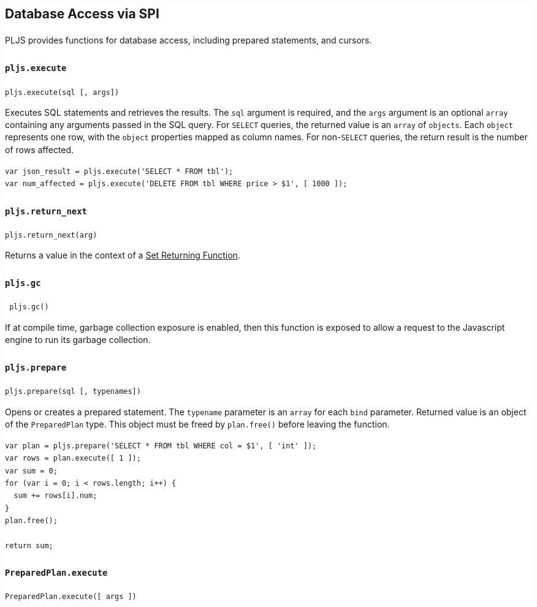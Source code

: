 ## Database Access via SPI

PLJS provides functions for database access, including prepared statements, and cursors.

### `pljs.execute`

`pljs.execute(sql [, args])`

Executes SQL statements and retrieves the results. The `sql` argument is required, and the `args` argument is an optional `array` containing any arguments passed in the SQL query. For `SELECT` queries, the returned value is an `array` of `objects`. Each `object` represents one row, with the `object` properties mapped as column names. For non-`SELECT` queries, the return result is the number of rows affected.

```
var json_result = pljs.execute('SELECT * FROM tbl');
var num_affected = pljs.execute('DELETE FROM tbl WHERE price > $1', [ 1000 ]);
```

### `pljs.return_next`

`pljs.return_next(arg)`

Returns a value in the context of a [Set Returning Function](../INTEGRATION.md).

### `pljs.gc`

` pljs.gc()`

If at compile time, garbage collection exposure is enabled, then this function is exposed to allow a request to the Javascript engine to run its garbage collection.

### `pljs.prepare`

`pljs.prepare(sql [, typenames])`

Opens or creates a prepared statement. The `typename` parameter is an `array` for each `bind` parameter. Returned value is an object of the `PreparedPlan` type. This object must be freed by `plan.free()` before leaving the function.

```
var plan = pljs.prepare('SELECT * FROM tbl WHERE col = $1', [ 'int' ]);
var rows = plan.execute([ 1 ]);
var sum = 0;
for (var i = 0; i < rows.length; i++) {
  sum += rows[i].num;
}
plan.free();

return sum;
```

### `PreparedPlan.execute`

`PreparedPlan.execute([ args ])`
